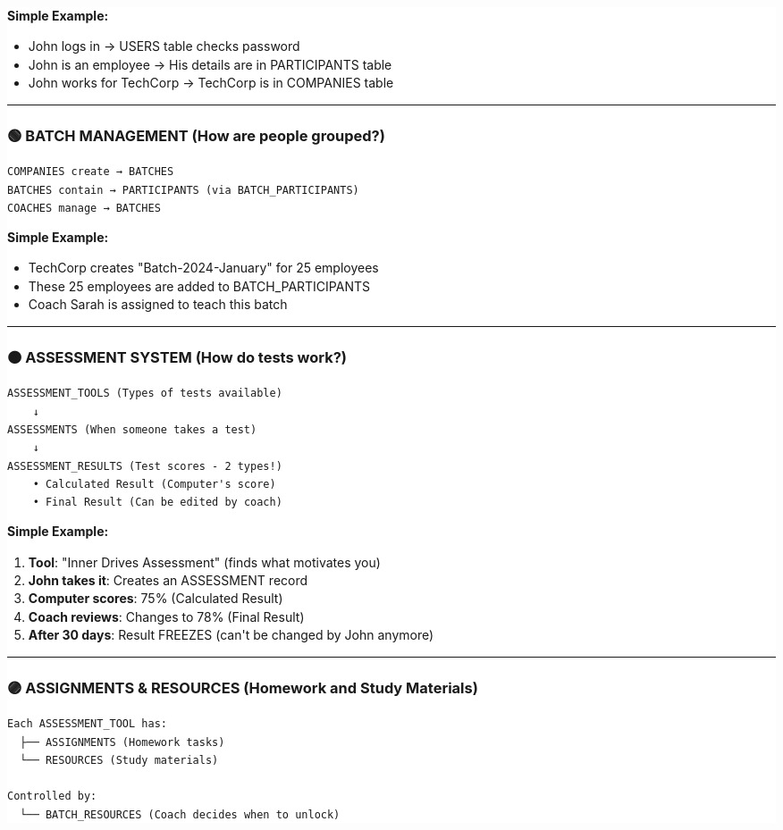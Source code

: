 **Simple Example:**
- John logs in → USERS table checks password
- John is an employee → His details are in PARTICIPANTS table
- John works for TechCorp → TechCorp is in COMPANIES table

---

### 🟢 **BATCH MANAGEMENT** (How are people grouped?)

```
COMPANIES create → BATCHES
BATCHES contain → PARTICIPANTS (via BATCH_PARTICIPANTS)
COACHES manage → BATCHES
```

**Simple Example:**
- TechCorp creates "Batch-2024-January" for 25 employees
- These 25 employees are added to BATCH_PARTICIPANTS
- Coach Sarah is assigned to teach this batch

---

### 🟠 **ASSESSMENT SYSTEM** (How do tests work?)

```
ASSESSMENT_TOOLS (Types of tests available)
    ↓
ASSESSMENTS (When someone takes a test)
    ↓
ASSESSMENT_RESULTS (Test scores - 2 types!)
    • Calculated Result (Computer's score)
    • Final Result (Can be edited by coach)
```

**Simple Example:**
1. **Tool**: "Inner Drives Assessment" (finds what motivates you)
2. **John takes it**: Creates an ASSESSMENT record
3. **Computer scores**: 75% (Calculated Result)
4. **Coach reviews**: Changes to 78% (Final Result)
5. **After 30 days**: Result FREEZES (can't be changed by John anymore)

---

### 🟣 **ASSIGNMENTS & RESOURCES** (Homework and Study Materials)

```
Each ASSESSMENT_TOOL has:
  ├── ASSIGNMENTS (Homework tasks)
  └── RESOURCES (Study materials)

Controlled by:
  └── BATCH_RESOURCES (Coach decides when to unlock)
```
